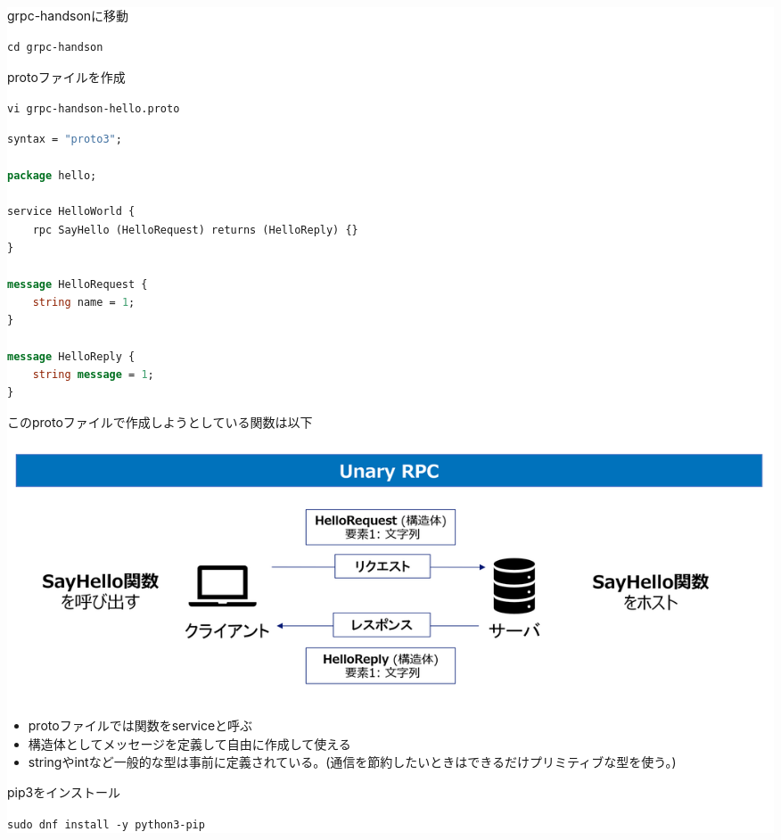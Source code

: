 grpc-handsonに移動
```shell
cd grpc-handson
```

protoファイルを作成
```shell
vi grpc-handson-hello.proto
```

```proto
syntax = "proto3";

package hello;

service HelloWorld {
    rpc SayHello (HelloRequest) returns (HelloReply) {}
}

message HelloRequest {
    string name = 1;
}

message HelloReply {
    string message = 1;
}
```

このprotoファイルで作成しようとしている関数は以下

![alt text](image-5.png)

- protoファイルでは関数をserviceと呼ぶ
- 構造体としてメッセージを定義して自由に作成して使える
- stringやintなど一般的な型は事前に定義されている。(通信を節約したいときはできるだけプリミティブな型を使う。)


pip3をインストール
```shell
sudo dnf install -y python3-pip
```
